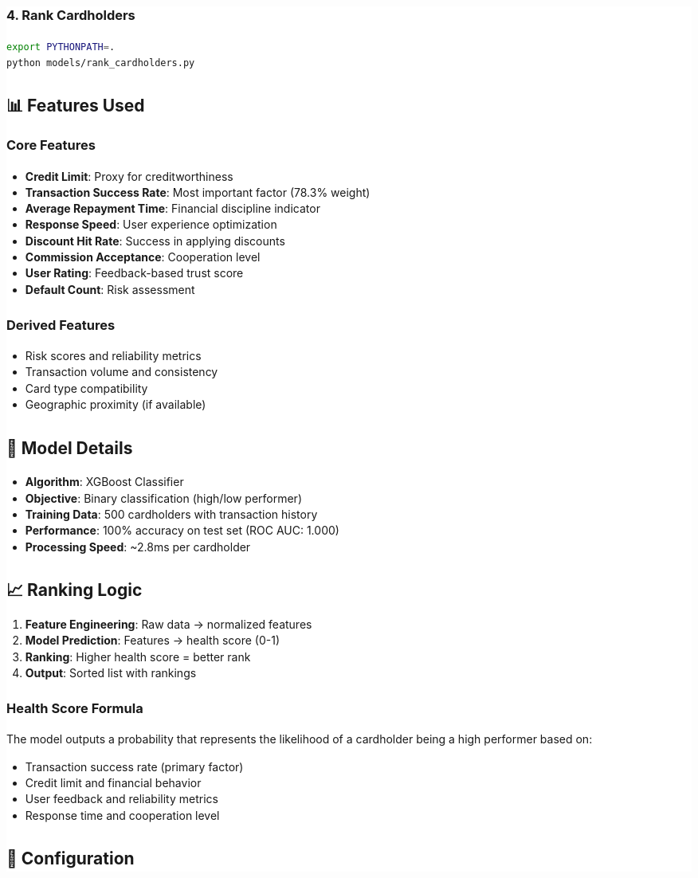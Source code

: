 ### 4. Rank Cardholders
```bash
export PYTHONPATH=.
python models/rank_cardholders.py
```

## 📊 Features Used

### Core Features
- **Credit Limit**: Proxy for creditworthiness
- **Transaction Success Rate**: Most important factor (78.3% weight)
- **Average Repayment Time**: Financial discipline indicator
- **Response Speed**: User experience optimization
- **Discount Hit Rate**: Success in applying discounts
- **Commission Acceptance**: Cooperation level
- **User Rating**: Feedback-based trust score
- **Default Count**: Risk assessment

### Derived Features
- Risk scores and reliability metrics
- Transaction volume and consistency
- Card type compatibility
- Geographic proximity (if available)

## 🧠 Model Details

- **Algorithm**: XGBoost Classifier
- **Objective**: Binary classification (high/low performer)
- **Training Data**: 500 cardholders with transaction history
- **Performance**: 100% accuracy on test set (ROC AUC: 1.000)
- **Processing Speed**: ~2.8ms per cardholder

## 📈 Ranking Logic

1. **Feature Engineering**: Raw data → normalized features
2. **Model Prediction**: Features → health score (0-1)
3. **Ranking**: Higher health score = better rank
4. **Output**: Sorted list with rankings

### Health Score Formula
The model outputs a probability that represents the likelihood of a cardholder being a high performer based on:
- Transaction success rate (primary factor)
- Credit limit and financial behavior
- User feedback and reliability metrics
- Response time and cooperation level

## 🔧 Configuration

